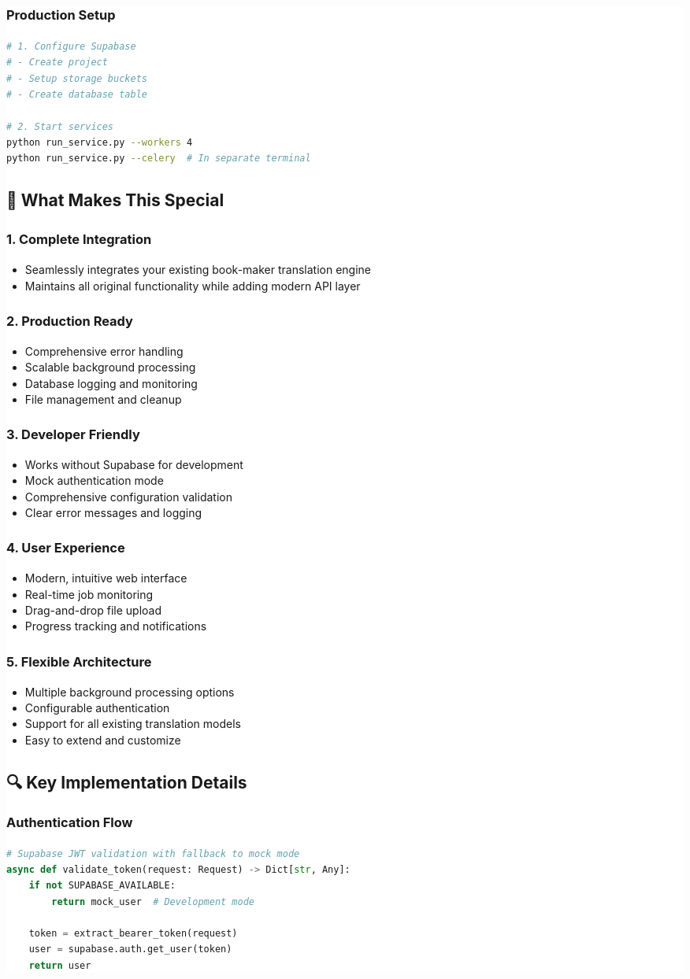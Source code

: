 ### Production Setup
```bash
# 1. Configure Supabase
# - Create project
# - Setup storage buckets
# - Create database table

# 2. Start services
python run_service.py --workers 4
python run_service.py --celery  # In separate terminal
```

## 🌟 What Makes This Special

### 1. **Complete Integration**
- Seamlessly integrates your existing book-maker translation engine
- Maintains all original functionality while adding modern API layer

### 2. **Production Ready**
- Comprehensive error handling
- Scalable background processing
- Database logging and monitoring
- File management and cleanup

### 3. **Developer Friendly**
- Works without Supabase for development
- Mock authentication mode
- Comprehensive configuration validation
- Clear error messages and logging

### 4. **User Experience**
- Modern, intuitive web interface
- Real-time job monitoring
- Drag-and-drop file upload
- Progress tracking and notifications

### 5. **Flexible Architecture**
- Multiple background processing options
- Configurable authentication
- Support for all existing translation models
- Easy to extend and customize

## 🔍 Key Implementation Details

### Authentication Flow
```python
# Supabase JWT validation with fallback to mock mode
async def validate_token(request: Request) -> Dict[str, Any]:
    if not SUPABASE_AVAILABLE:
        return mock_user  # Development mode
    
    token = extract_bearer_token(request)
    user = supabase.auth.get_user(token)
    return user
```
